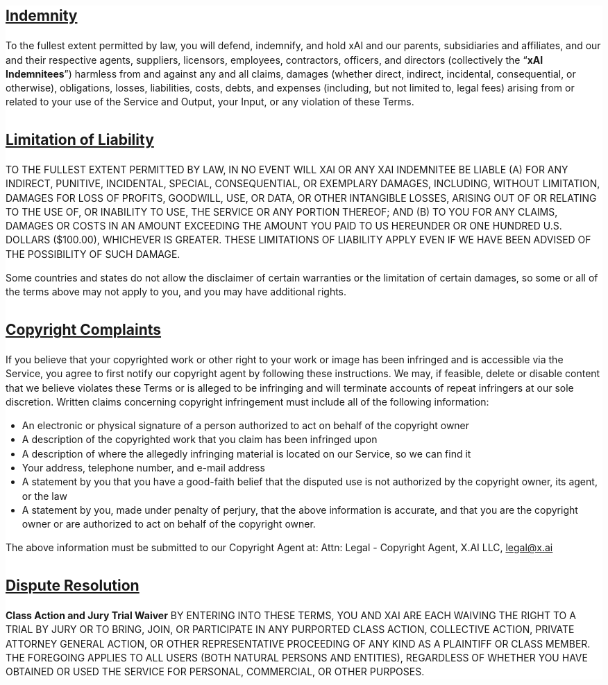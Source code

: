 [**Indemnity**](#indemnity)
---------------------------

To the fullest extent permitted by law, you will defend, indemnify, and hold xAI and our parents, subsidiaries and affiliates, and our and their respective agents, suppliers, licensors, employees, contractors, officers, and directors (collectively the “**xAI Indemnitees**”) harmless from and against any and all claims, damages (whether direct, indirect, incidental, consequential, or otherwise), obligations, losses, liabilities, costs, debts, and expenses (including, but not limited to, legal fees) arising from or related to your use of the Service and Output, your Input, or any violation of these Terms.

[**Limitation of Liability**](#limitation-of-liability)
-------------------------------------------------------

TO THE FULLEST EXTENT PERMITTED BY LAW, IN NO EVENT WILL XAI OR ANY XAI INDEMNITEE BE LIABLE (A) FOR ANY INDIRECT, PUNITIVE, INCIDENTAL, SPECIAL, CONSEQUENTIAL, OR EXEMPLARY DAMAGES, INCLUDING, WITHOUT LIMITATION, DAMAGES FOR LOSS OF PROFITS, GOODWILL, USE, OR DATA, OR OTHER INTANGIBLE LOSSES, ARISING OUT OF OR RELATING TO THE USE OF, OR INABILITY TO USE, THE SERVICE OR ANY PORTION THEREOF; AND (B) TO YOU FOR ANY CLAIMS, DAMAGES OR COSTS IN AN AMOUNT EXCEEDING THE AMOUNT YOU PAID TO US HEREUNDER OR ONE HUNDRED U.S. DOLLARS ($100.00), WHICHEVER IS GREATER. THESE LIMITATIONS OF LIABILITY APPLY EVEN IF WE HAVE BEEN ADVISED OF THE POSSIBILITY OF SUCH DAMAGE.

Some countries and states do not allow the disclaimer of certain warranties or the limitation of certain damages, so some or all of the terms above may not apply to you, and you may have additional rights.

[**Copyright Complaints**](#copyright-complaints)
-------------------------------------------------

If you believe that your copyrighted work or other right to your work or image has been infringed and is accessible via the Service, you agree to first notify our copyright agent by following these instructions. We may, if feasible, delete or disable content that we believe violates these Terms or is alleged to be infringing and will terminate accounts of repeat infringers at our sole discretion. Written claims concerning copyright infringement must include all of the following information:

* An electronic or physical signature of a person authorized to act on behalf of the copyright owner
* A description of the copyrighted work that you claim has been infringed upon
* A description of where the allegedly infringing material is located on our Service, so we can find it
* Your address, telephone number, and e-mail address
* A statement by you that you have a good-faith belief that the disputed use is not authorized by the copyright owner, its agent, or the law
* A statement by you, made under penalty of perjury, that the above information is accurate, and that you are the copyright owner or are authorized to act on behalf of the copyright owner.

The above information must be submitted to our Copyright Agent at: Attn: Legal - Copyright Agent, X.AI LLC, [legal@x.ai](mailto:legal@x.ai)

[**Dispute Resolution**](#dispute-resolution)
---------------------------------------------

**Class Action and Jury Trial Waiver** BY ENTERING INTO THESE TERMS, YOU AND XAI ARE EACH WAIVING THE RIGHT TO A TRIAL BY JURY OR TO BRING, JOIN, OR PARTICIPATE IN ANY PURPORTED CLASS ACTION, COLLECTIVE ACTION, PRIVATE ATTORNEY GENERAL ACTION, OR OTHER REPRESENTATIVE PROCEEDING OF ANY KIND AS A PLAINTIFF OR CLASS MEMBER. THE FOREGOING APPLIES TO ALL USERS (BOTH NATURAL PERSONS AND ENTITIES), REGARDLESS OF WHETHER YOU HAVE OBTAINED OR USED THE SERVICE FOR PERSONAL, COMMERCIAL, OR OTHER PURPOSES.
